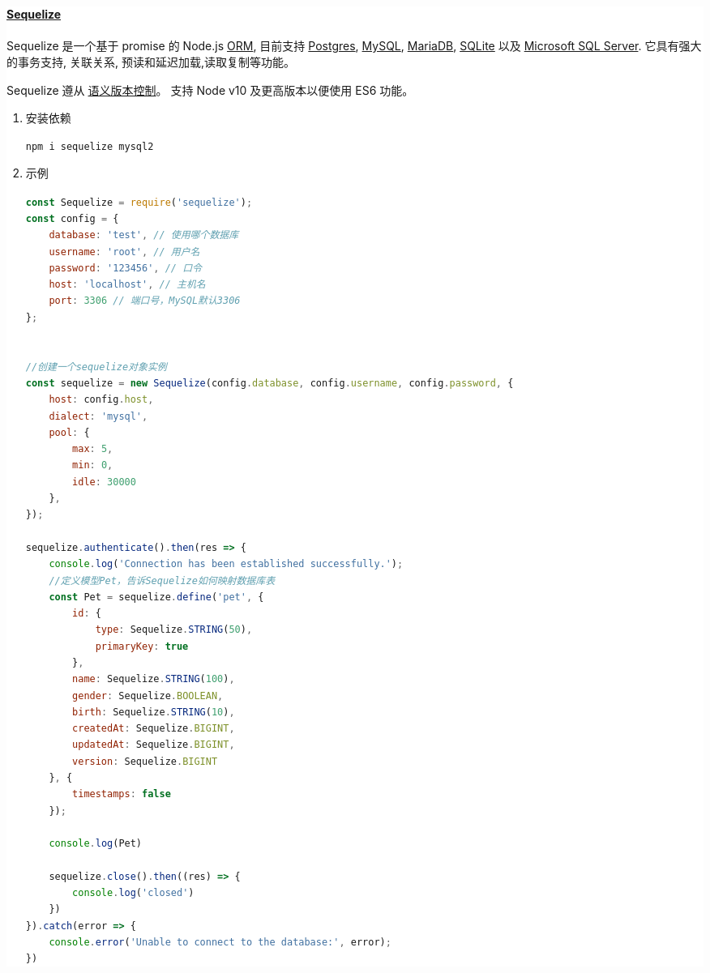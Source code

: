 #### [Sequelize](https://www.sequelize.com.cn/)

Sequelize 是一个基于 promise 的 Node.js [ORM](https://en.wikipedia.org/wiki/Object-relational_mapping), 目前支持 [Postgres](https://en.wikipedia.org/wiki/PostgreSQL), [MySQL](https://en.wikipedia.org/wiki/MySQL), [MariaDB](https://en.wikipedia.org/wiki/MariaDB), [SQLite](https://en.wikipedia.org/wiki/SQLite) 以及 [Microsoft SQL Server](https://en.wikipedia.org/wiki/Microsoft_SQL_Server). 它具有强大的事务支持, 关联关系, 预读和延迟加载,读取复制等功能。

Sequelize 遵从 [语义版本控制](http://semver.org/)。 支持 Node v10 及更高版本以便使用 ES6 功能。

1. 安装依赖

   ```bash
   npm i sequelize mysql2
   ```

2. 示例

   ```js
   const Sequelize = require('sequelize');
   const config = {
       database: 'test', // 使用哪个数据库
       username: 'root', // 用户名
       password: '123456', // 口令
       host: 'localhost', // 主机名
       port: 3306 // 端口号，MySQL默认3306
   };
   
   
   //创建一个sequelize对象实例
   const sequelize = new Sequelize(config.database, config.username, config.password, {
       host: config.host,
       dialect: 'mysql',
       pool: {
           max: 5,
           min: 0,
           idle: 30000
       },
   });
   
   sequelize.authenticate().then(res => {
       console.log('Connection has been established successfully.');
       //定义模型Pet，告诉Sequelize如何映射数据库表
       const Pet = sequelize.define('pet', {
           id: {
               type: Sequelize.STRING(50),
               primaryKey: true
           },
           name: Sequelize.STRING(100),
           gender: Sequelize.BOOLEAN,
           birth: Sequelize.STRING(10),
           createdAt: Sequelize.BIGINT,
           updatedAt: Sequelize.BIGINT,
           version: Sequelize.BIGINT
       }, {
           timestamps: false
       });
   
       console.log(Pet)
   
       sequelize.close().then((res) => {
           console.log('closed')
       })
   }).catch(error => {
       console.error('Unable to connect to the database:', error);
   })
   ```